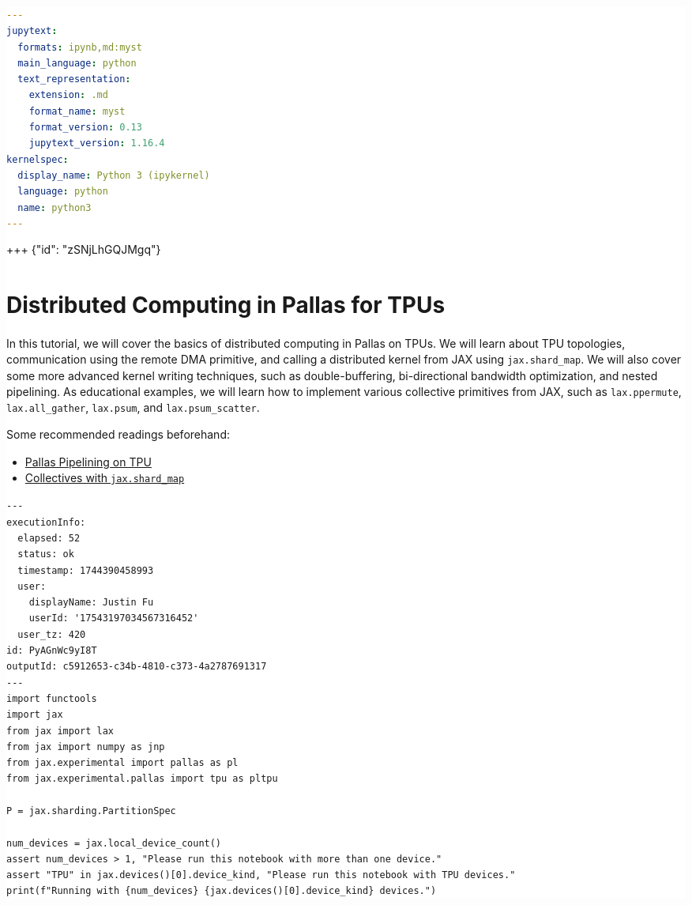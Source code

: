 ```yaml
---
jupytext:
  formats: ipynb,md:myst
  main_language: python
  text_representation:
    extension: .md
    format_name: myst
    format_version: 0.13
    jupytext_version: 1.16.4
kernelspec:
  display_name: Python 3 (ipykernel)
  language: python
  name: python3
---
```


+++ {"id": "zSNjLhGQJMgq"}

# Distributed Computing in Pallas for TPUs

In this tutorial, we will cover the basics of distributed computing in Pallas on TPUs. We will learn about TPU topologies, communication using the remote DMA primitive, and calling a distributed kernel from JAX using `jax.shard_map`. We will also cover some more advanced kernel writing techniques, such as double-buffering, bi-directional bandwidth optimization, and nested pipelining. As educational examples, we will learn how to implement various collective primitives from JAX, such as `lax.ppermute`, `lax.all_gather`, `lax.psum`, and `lax.psum_scatter`.

Some recommended readings beforehand:
 - [Pallas Pipelining on TPU](pallas_tpu_pipelining)
 - [Collectives with `jax.shard_map`](shard_map_collectives_tutorial)

```{code-cell} ipython3
---
executionInfo:
  elapsed: 52
  status: ok
  timestamp: 1744390458993
  user:
    displayName: Justin Fu
    userId: '17543197034567316452'
  user_tz: 420
id: PyAGnWc9yI8T
outputId: c5912653-c34b-4810-c373-4a2787691317
---
import functools
import jax
from jax import lax
from jax import numpy as jnp
from jax.experimental import pallas as pl
from jax.experimental.pallas import tpu as pltpu

P = jax.sharding.PartitionSpec

num_devices = jax.local_device_count()
assert num_devices > 1, "Please run this notebook with more than one device."
assert "TPU" in jax.devices()[0].device_kind, "Please run this notebook with TPU devices."
print(f"Running with {num_devices} {jax.devices()[0].device_kind} devices.")
```
